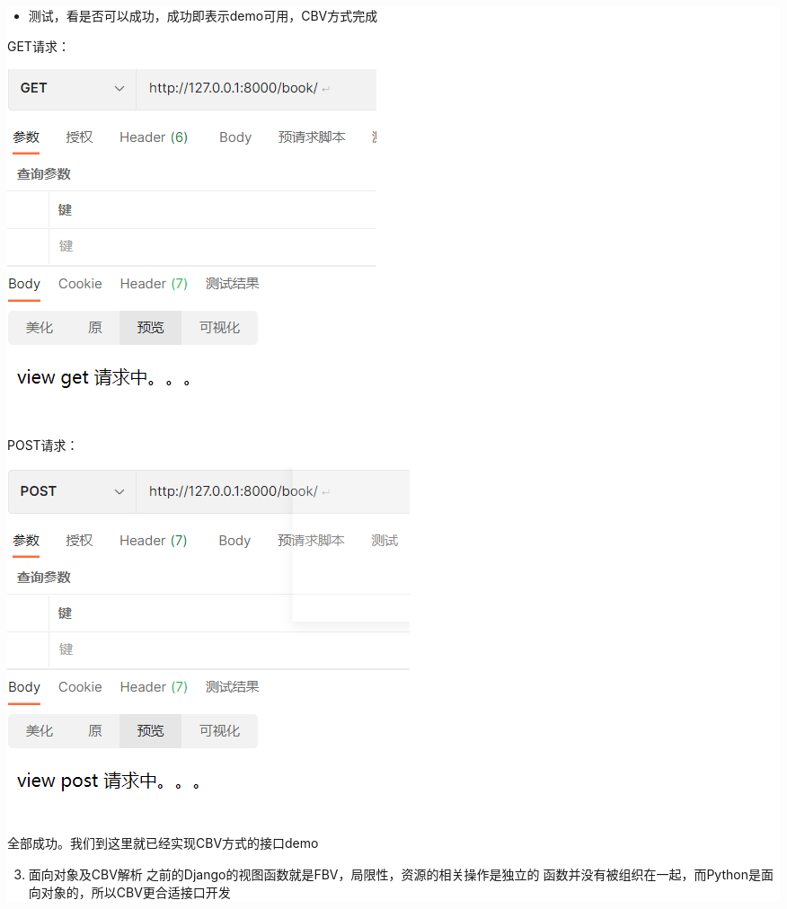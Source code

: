 - 测试，看是否可以成功，成功即表示demo可用，CBV方式完成

GET请求：

![image-20230330122116767](./pics/image-20230330122116767.png)

POST请求：

![image-20230330122155652](./pics/image-20230330122155652.png)

全部成功。我们到这里就已经实现CBV方式的接口demo

3. 面向对象及CBV解析
   	之前的Django的视图函数就是FBV，局限性，资源的相关操作是独立的 
   函数并没有被组织在一起，而Python是面向对象的，所以CBV更合适接口开发
